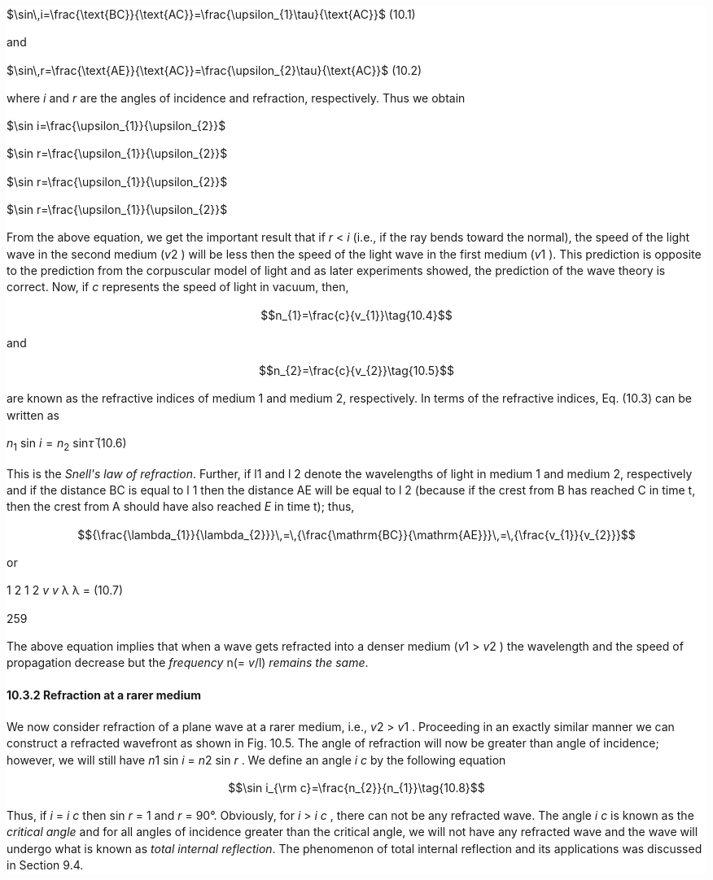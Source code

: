 $\sin\,i=\frac{\text{BC}}{\text{AC}}=\frac{\upsilon_{1}\tau}{\text{AC}}$ (10.1)

and

$\sin\,r=\frac{\text{AE}}{\text{AC}}=\frac{\upsilon_{2}\tau}{\text{AC}}$ (10.2)

where *i* and *r* are the angles of incidence and refraction, respectively. Thus we obtain

$\sin i=\frac{\upsilon_{1}}{\upsilon_{2}}$  
  
$\sin r=\frac{\upsilon_{1}}{\upsilon_{2}}$  
  
$\sin r=\frac{\upsilon_{1}}{\upsilon_{2}}$  
  
$\sin r=\frac{\upsilon_{1}}{\upsilon_{2}}$  

From the above equation, we get the important result that if *r* < *i* (i.e., if the ray bends toward the normal), the speed of the light wave in the second medium (*v*2 ) will be less then the speed of the light wave in the first medium (*v*1 ). This prediction is opposite to the prediction from the corpuscular model of light and as later experiments showed, the prediction of the wave theory is correct. Now, if *c* represents the speed of light in vacuum, then,

$$n_{1}=\frac{c}{v_{1}}\tag{10.4}$$
  
  
and  
  

$$n_{2}=\frac{c}{v_{2}}\tag{10.5}$$

are known as the refractive indices of medium 1 and medium 2, respectively. In terms of the refractive indices, Eq. (10.3) can be written as

$n_{1}$ sin $i=n_{2}$ sin$\bar{\tau}$ (10.6)

This is the *Snell's law of refraction*. Further, if l1 and l 2 denote the wavelengths of light in medium 1 and medium 2, respectively and if the distance BC is equal to l 1 then the distance AE will be equal to l 2 (because if the crest from B has reached C in time t, then the crest from A should have also reached *E* in time t); thus,

$${\frac{\lambda_{1}}{\lambda_{2}}}\,=\,{\frac{\mathrm{BC}}{\mathrm{AE}}}\,=\,{\frac{v_{1}}{v_{2}}}$$

or

1 2 1 2 *v v* λ λ = (10.7)

259

The above equation implies that when a wave gets refracted into a denser medium (*v*1 > *v*2 ) the wavelength and the speed of propagation decrease but the *frequency* n(= *v*/l) *remains the same*.

#### 10.3.2 Refraction at a rarer medium

We now consider refraction of a plane wave at a rarer medium, i.e., *v*2 > *v*1 . Proceeding in an exactly similar manner we can construct a refracted wavefront as shown in Fig. 10.5. The angle of refraction will now be greater than angle of incidence; however, we will still have *n*1 sin *i* = *n*2 sin *r* . We define an angle *i c* by the following equation

$$\sin i_{\rm c}=\frac{n_{2}}{n_{1}}\tag{10.8}$$

Thus, if *i* = *i c* then sin *r* = 1 and *r* = 90°. Obviously, for *i* > *i c* , there can not be any refracted wave. The angle *i c* is known as the *critical angle* and for all angles of incidence greater than the critical angle, we will not have any refracted wave and the wave will undergo what is known as *total internal reflection*. The phenomenon of total internal reflection and its applications was discussed in Section 9.4.
